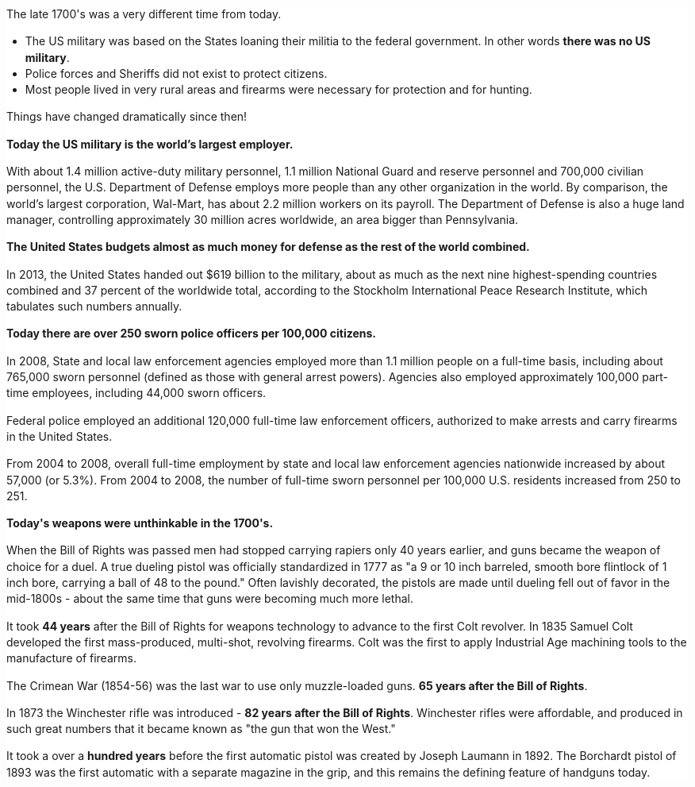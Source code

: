 The late 1700's was a very different time from today.

* The US military was based on the States loaning their militia to the federal government.  In other words **there was no US military**.
* Police forces and Sheriffs did not exist to protect citizens.
* Most people lived in very rural areas and firearms were necessary for protection and for hunting.

Things have changed dramatically since then!

**Today the US military is the world’s largest employer.**

With about 1.4 million active-duty military personnel, 1.1 million National Guard and reserve personnel and 700,000 civilian personnel, the U.S. Department of Defense employs more people than any other organization in the world. By comparison, the world’s largest corporation, Wal-Mart, has about 2.2 million workers on its payroll. The Department of Defense is also a huge land manager, controlling approximately 30 million acres worldwide, an area bigger than Pennsylvania.

**The United States budgets almost as much money for defense as the rest of the world combined.**

In 2013, the United States handed out $619 billion to the military, about as much as the next nine highest-spending countries combined and 37 percent of the worldwide total, according to the Stockholm International Peace Research Institute, which tabulates such numbers annually. 

**Today there are over 250 sworn police officers per 100,000 citizens.**

In 2008, State and local law enforcement agencies employed more than 1.1 million people on a full-time basis, including about 765,000 sworn personnel (defined as those with general arrest powers). Agencies also employed approximately 100,000 part-time employees, including 44,000 sworn officers.

Federal police employed an additional 120,000 full-time law enforcement officers, authorized to make arrests and carry firearms in the United States.

From 2004 to 2008, overall full-time employment by state and local law enforcement agencies nationwide increased by about 57,000 (or 5.3%). From 2004 to 2008, the number of full-time sworn personnel per 100,000 U.S. residents increased from 250 to 251.

**Today's weapons were unthinkable in the 1700's.**

When the Bill of Rights was passed men had stopped carrying rapiers only 40 years earlier, and guns became the weapon of choice for a duel. A true dueling pistol was officially standardized in 1777 as "a 9 or 10 inch barreled, smooth bore flintlock of 1 inch bore, carrying a ball of 48 to the pound." Often lavishly decorated, the pistols are made until dueling fell out of favor in the mid-1800s - about the same time that guns were becoming much more lethal.

It took **44 years** after the Bill of Rights for weapons technology to advance to the first Colt revolver. In 1835 Samuel Colt developed the first mass-produced, multi-shot, revolving firearms. Colt was the first to apply Industrial Age machining tools to the manufacture of firearms.

The Crimean War (1854-56) was the last war to use only muzzle-loaded guns. **65 years after the Bill of Rights**. 

In 1873 the Winchester rifle was introduced - **82 years after the Bill of Rights**. Winchester rifles were affordable, and produced in such great numbers that it became known as "the gun that won the West."

It took a over a **hundred years** before the first automatic pistol was created by Joseph Laumann in 1892. The Borchardt pistol of 1893 was the first automatic with a separate magazine in the grip, and this remains the defining feature of handguns today.
